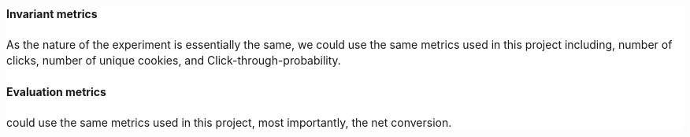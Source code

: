 #### Invariant metrics
As the nature of the experiment is essentially the same, we could use the same metrics used in this project including, number of clicks, number of unique cookies,
and Click-through-probability.

#### Evaluation metrics
could use the same metrics used in this project, most importantly, the net conversion.
